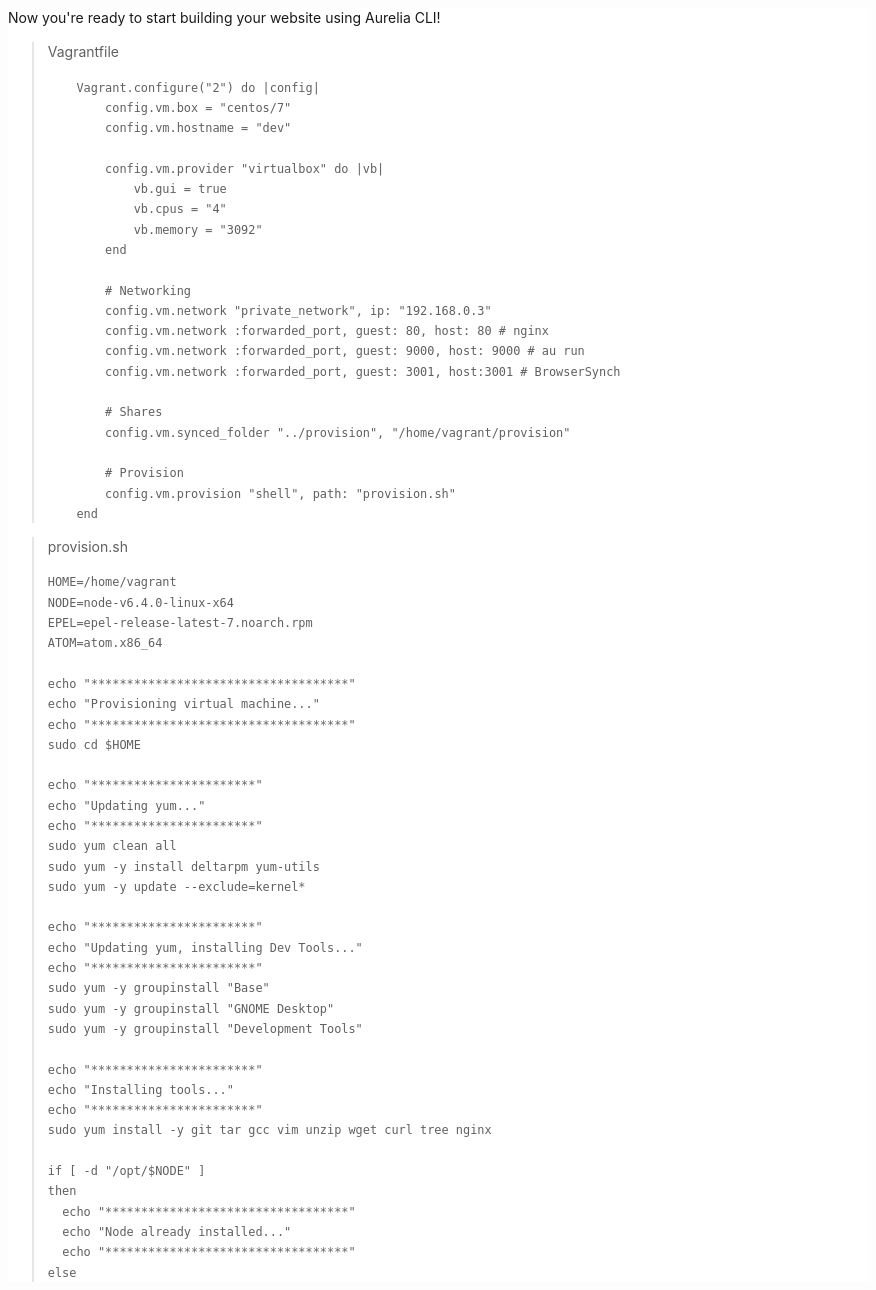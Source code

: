  Now you're ready to start building your website using Aurelia CLI!

>Vagrantfile
>
>         Vagrant.configure("2") do |config|
>             config.vm.box = "centos/7"
>             config.vm.hostname = "dev"
>         
>             config.vm.provider "virtualbox" do |vb|
>                 vb.gui = true
>                 vb.cpus = "4"
>                 vb.memory = "3092"
>             end
>         
>             # Networking
>             config.vm.network "private_network", ip: "192.168.0.3"
>             config.vm.network :forwarded_port, guest: 80, host: 80 # nginx
>             config.vm.network :forwarded_port, guest: 9000, host: 9000 # au run
>             config.vm.network :forwarded_port, guest: 3001, host:3001 # BrowserSynch
>         
>             # Shares
>             config.vm.synced_folder "../provision", "/home/vagrant/provision"
>         
>             # Provision
>             config.vm.provision "shell", path: "provision.sh"
>         end

> provision.sh
>
>     HOME=/home/vagrant
>     NODE=node-v6.4.0-linux-x64
>     EPEL=epel-release-latest-7.noarch.rpm
>     ATOM=atom.x86_64
>     
>     echo "************************************"
>     echo "Provisioning virtual machine..."
>     echo "************************************"
>     sudo cd $HOME
>     
>     echo "***********************"
>     echo "Updating yum..."
>     echo "***********************"
>     sudo yum clean all
>     sudo yum -y install deltarpm yum-utils
>     sudo yum -y update --exclude=kernel*
>     
>     echo "***********************"
>     echo "Updating yum, installing Dev Tools..."
>     echo "***********************"
>     sudo yum -y groupinstall "Base"
>     sudo yum -y groupinstall "GNOME Desktop"
>     sudo yum -y groupinstall "Development Tools"
>     
>     echo "***********************"
>     echo "Installing tools..."
>     echo "***********************"
>     sudo yum install -y git tar gcc vim unzip wget curl tree nginx
>     
>     if [ -d "/opt/$NODE" ]
>     then
>       echo "**********************************"
>       echo "Node already installed..."
>       echo "**********************************"
>     else

  [1]: http://atom.io
  [2]: http://nodejs.org/en/